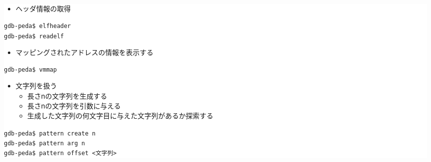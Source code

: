 
- ヘッダ情報の取得
```
gdb-peda$ elfheader
gdb-peda$ readelf
```


- マッピングされたアドレスの情報を表示する
```
gdb-peda$ vmmap
```


- 文字列を扱う
    - 長さnの文字列を生成する
    - 長さnの文字列を引数に与える
    - 生成した文字列の何文字目に与えた文字列があるか探索する
```
gdb-peda$ pattern create n
gdb-peda$ pattern arg n
gdb-peda$ pattern offset <文字列>
```
